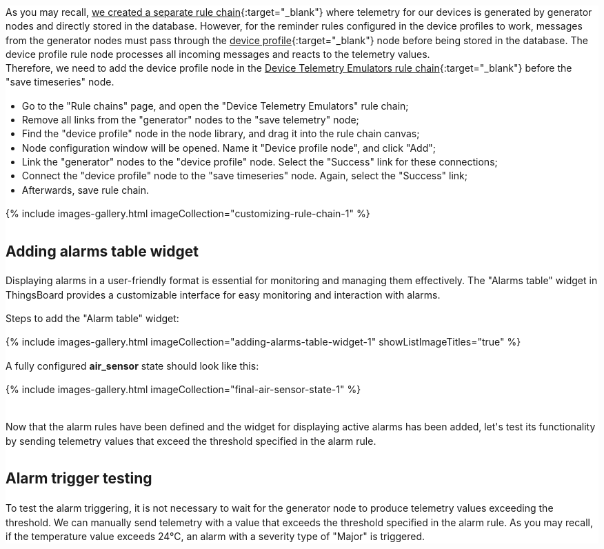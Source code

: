 As you may recall, [we created a separate rule chain](/docs/{{docsPrefix}}user-guide/advanced-guides-for-working-with-dashboard/advanced-dashboard-guide-lesson-3/#simulation-of-the-devices-telemetry-data){:target="_blank"} where telemetry for our devices is generated by generator nodes and directly stored in the database.
However, for the reminder rules configured in the device profiles to work, messages from the generator nodes must pass through the [device profile](/docs/{{docsPrefix}}user-guide/device-profiles/#device-profile-rule-node){:target="_blank"} node before being stored in the database.
The device profile rule node processes all incoming messages and reacts to the telemetry values.   
Therefore, we need to add the device profile node in the [Device Telemetry Emulators rule chain](/docs/{{docsPrefix}}user-guide/advanced-guides-for-working-with-dashboard/advanced-dashboard-guide-lesson-3/#simulation-of-the-devices-telemetry-data){:target="_blank"} before the "save timeseries" node.

- Go to the "Rule chains" page, and open the "Device Telemetry Emulators" rule chain;
- Remove all links from the "generator" nodes to the "save telemetry" node;
- Find the "device profile" node in the node library, and drag it into the rule chain canvas;
- Node configuration window will be opened. Name it "Device profile node", and click "Add";
- Link the "generator" nodes to the "device profile" node. Select the "Success" link for these connections;
- Connect the "device profile" node to the "save timeseries" node. Again, select the "Success" link;
- Afterwards, save rule chain.

{% include images-gallery.html imageCollection="customizing-rule-chain-1" %}

## Adding alarms table widget

Displaying alarms in a user-friendly format is essential for monitoring and managing them effectively. 
The "Alarms table" widget in ThingsBoard provides a customizable interface for easy monitoring and interaction with alarms.

Steps to add the "Alarm table" widget:

{% include images-gallery.html imageCollection="adding-alarms-table-widget-1" showListImageTitles="true" %}

A fully configured **air_sensor** state should look like this:

{% include images-gallery.html imageCollection="final-air-sensor-state-1" %}

<br>
Now that the alarm rules have been defined and the widget for displaying active alarms has been added, let&#39;s test its functionality by sending telemetry values that exceed the threshold specified in the alarm rule.

## Alarm trigger testing

To test the alarm triggering, it is not necessary to wait for the generator node to produce telemetry values exceeding the threshold. 
We can manually send telemetry with a value that exceeds the threshold specified in the alarm rule. 
As you may recall, if the temperature value exceeds 24°C, an alarm with a severity type of "Major" is triggered.
